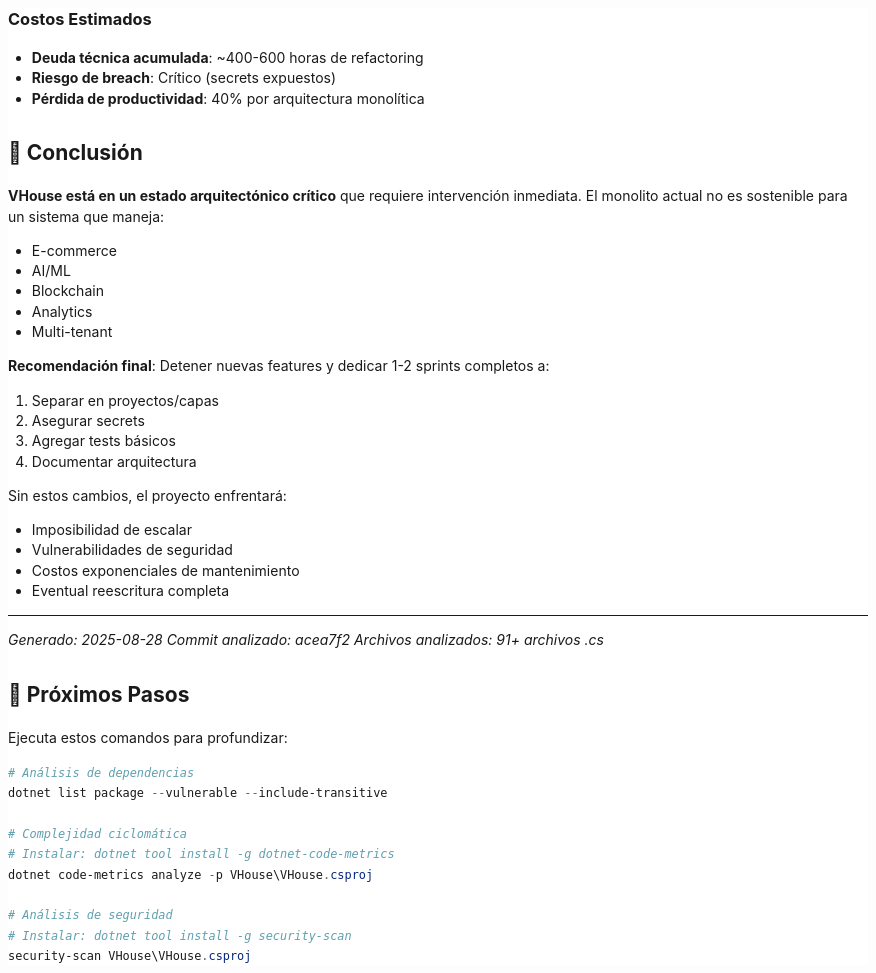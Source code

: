 ### Costos Estimados
- **Deuda técnica acumulada**: ~400-600 horas de refactoring
- **Riesgo de breach**: Crítico (secrets expuestos)
- **Pérdida de productividad**: 40% por arquitectura monolítica

## 🚀 Conclusión

**VHouse está en un estado arquitectónico crítico** que requiere intervención inmediata. El monolito actual no es sostenible para un sistema que maneja:
- E-commerce
- AI/ML
- Blockchain
- Analytics
- Multi-tenant

**Recomendación final**: Detener nuevas features y dedicar 1-2 sprints completos a:
1. Separar en proyectos/capas
2. Asegurar secrets
3. Agregar tests básicos
4. Documentar arquitectura

Sin estos cambios, el proyecto enfrentará:
- Imposibilidad de escalar
- Vulnerabilidades de seguridad
- Costos exponenciales de mantenimiento
- Eventual reescritura completa

---

*Generado: 2025-08-28*
*Commit analizado: acea7f2*
*Archivos analizados: 91+ archivos .cs*

## 📝 Próximos Pasos

Ejecuta estos comandos para profundizar:

```powershell
# Análisis de dependencias
dotnet list package --vulnerable --include-transitive

# Complejidad ciclomática
# Instalar: dotnet tool install -g dotnet-code-metrics
dotnet code-metrics analyze -p VHouse\VHouse.csproj

# Análisis de seguridad
# Instalar: dotnet tool install -g security-scan
security-scan VHouse\VHouse.csproj
```